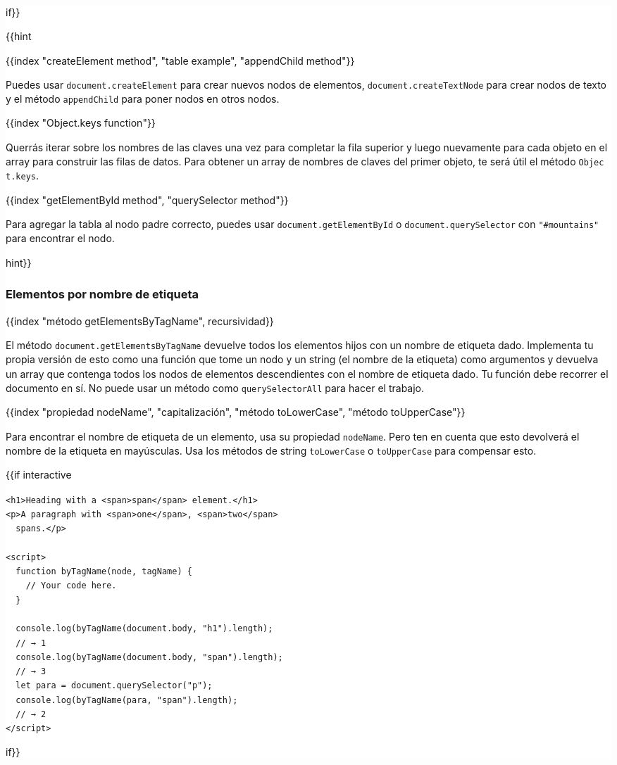 if}}

{{hint

{{index "createElement method", "table example", "appendChild method"}}

Puedes usar `document.createElement` para crear nuevos nodos de elementos, `document.createTextNode` para crear nodos de texto y el método `appendChild` para poner nodos en otros nodos.

{{index "Object.keys function"}}

Querrás iterar sobre los nombres de las claves una vez para completar la fila superior y luego nuevamente para cada objeto en el array para construir las filas de datos. Para obtener un array de nombres de claves del primer objeto, te será útil el método `Object.keys`.

{{index "getElementById method", "querySelector method"}}

Para agregar la tabla al nodo padre correcto, puedes usar `document.getElementById` o `document.querySelector` con `"#mountains"` para encontrar el nodo.

hint}}

### Elementos por nombre de etiqueta

{{index "método getElementsByTagName", recursividad}}

El método `document.getElementsByTagName` devuelve todos los elementos hijos con un nombre de etiqueta dado. Implementa tu propia versión de esto como una función que tome un nodo y un string (el nombre de la etiqueta) como argumentos y devuelva un array que contenga todos los nodos de elementos descendientes con el nombre de etiqueta dado. Tu función debe recorrer el documento en sí. No puede usar un método como `querySelectorAll` para hacer el trabajo.

{{index "propiedad nodeName", "capitalización", "método toLowerCase", "método toUpperCase"}}

Para encontrar el nombre de etiqueta de un elemento, usa su propiedad `nodeName`. Pero ten en cuenta que esto devolverá el nombre de la etiqueta en mayúsculas. Usa los métodos de string `toLowerCase` o `toUpperCase` para compensar esto.

{{if interactive

```{lang: html, test: no}
<h1>Heading with a <span>span</span> element.</h1>
<p>A paragraph with <span>one</span>, <span>two</span>
  spans.</p>

<script>
  function byTagName(node, tagName) {
    // Your code here.
  }

  console.log(byTagName(document.body, "h1").length);
  // → 1
  console.log(byTagName(document.body, "span").length);
  // → 3
  let para = document.querySelector("p");
  console.log(byTagName(para, "span").length);
  // → 2
</script>
```
if}}
